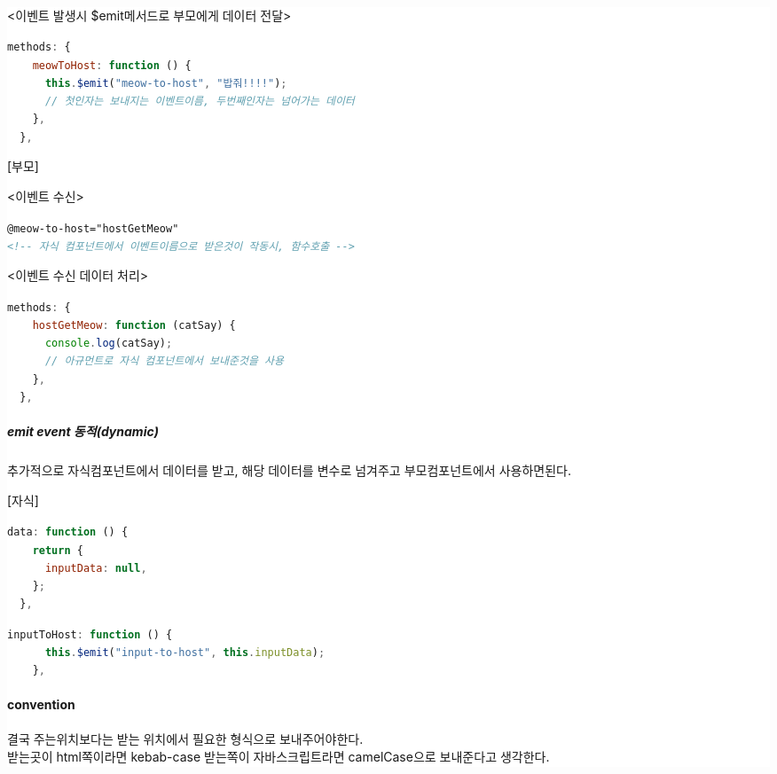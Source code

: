 <이벤트 발생시 $emit메서드로 부모에게 데이터 전달>  
```js
methods: {
    meowToHost: function () {
      this.$emit("meow-to-host", "밥줘!!!!");
      // 첫인자는 보내지는 이벤트이름, 두번째인자는 넘어가는 데이터
    },
  },
```

[부모]  

<이벤트 수신>  
```html
@meow-to-host="hostGetMeow"
<!-- 자식 컴포넌트에서 이벤트이름으로 받은것이 작동시, 함수호출 -->
```
<이벤트 수신 데이터 처리>
```js
methods: {
    hostGetMeow: function (catSay) {
      console.log(catSay);
      // 아규먼트로 자식 컴포넌트에서 보내준것을 사용
    },
  },
```

##### emit event 동적(dynamic)
추가적으로 자식컴포넌트에서 데이터를 받고, 해당 데이터를 변수로 넘겨주고 부모컴포넌트에서 사용하면된다.

[자식]

```js
data: function () {
    return {
      inputData: null,
    };
  },
```
```js
inputToHost: function () {
      this.$emit("input-to-host", this.inputData);
    },
```

#### convention
결국 주는위치보다는 받는 위치에서 필요한 형식으로 보내주어야한다.  
받는곳이 html쪽이라면 kebab-case 받는쪽이 자바스크립트라면 camelCase으로 보내준다고 생각한다.  

